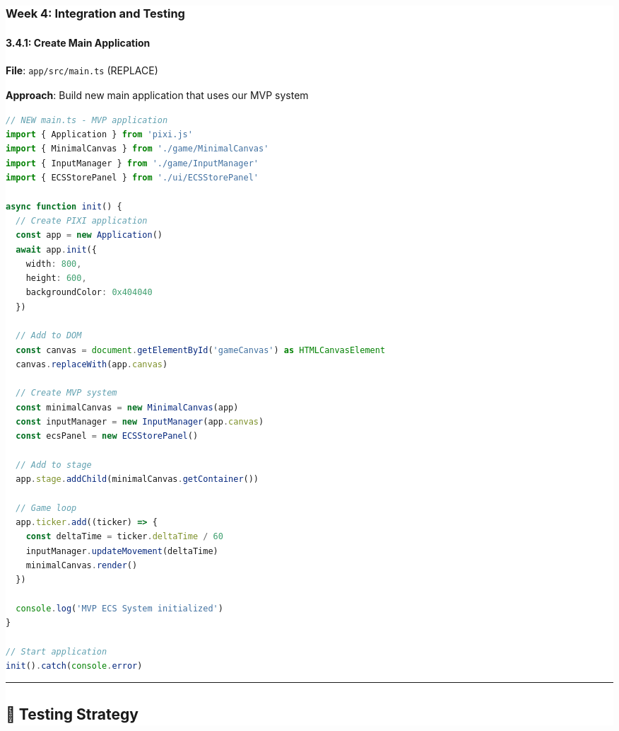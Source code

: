 ### **Week 4: Integration and Testing**

#### **3.4.1: Create Main Application**
**File**: `app/src/main.ts` (REPLACE)

**Approach**: Build new main application that uses our MVP system

```typescript
// NEW main.ts - MVP application
import { Application } from 'pixi.js'
import { MinimalCanvas } from './game/MinimalCanvas'
import { InputManager } from './game/InputManager'
import { ECSStorePanel } from './ui/ECSStorePanel'

async function init() {
  // Create PIXI application
  const app = new Application()
  await app.init({
    width: 800,
    height: 600,
    backgroundColor: 0x404040
  })

  // Add to DOM
  const canvas = document.getElementById('gameCanvas') as HTMLCanvasElement
  canvas.replaceWith(app.canvas)

  // Create MVP system
  const minimalCanvas = new MinimalCanvas(app)
  const inputManager = new InputManager(app.canvas)
  const ecsPanel = new ECSStorePanel()

  // Add to stage
  app.stage.addChild(minimalCanvas.getContainer())

  // Game loop
  app.ticker.add((ticker) => {
    const deltaTime = ticker.deltaTime / 60
    inputManager.updateMovement(deltaTime)
    minimalCanvas.render()
  })

  console.log('MVP ECS System initialized')
}

// Start application
init().catch(console.error)
```

---

## 🧪 **Testing Strategy**
